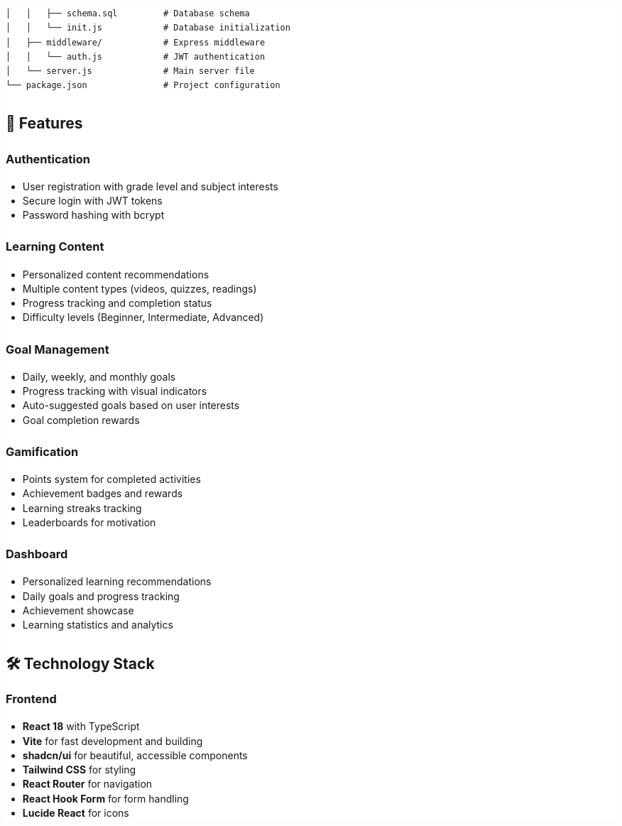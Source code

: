 ```
│   │   ├── schema.sql         # Database schema
│   │   └── init.js            # Database initialization
│   ├── middleware/            # Express middleware
│   │   └── auth.js            # JWT authentication
│   └── server.js              # Main server file
└── package.json               # Project configuration
```

## 🎯 Features

### Authentication
- User registration with grade level and subject interests
- Secure login with JWT tokens
- Password hashing with bcrypt

### Learning Content
- Personalized content recommendations
- Multiple content types (videos, quizzes, readings)
- Progress tracking and completion status
- Difficulty levels (Beginner, Intermediate, Advanced)

### Goal Management
- Daily, weekly, and monthly goals
- Progress tracking with visual indicators
- Auto-suggested goals based on user interests
- Goal completion rewards

### Gamification
- Points system for completed activities
- Achievement badges and rewards
- Learning streaks tracking
- Leaderboards for motivation

### Dashboard
- Personalized learning recommendations
- Daily goals and progress tracking
- Achievement showcase
- Learning statistics and analytics

## 🛠️ Technology Stack

### Frontend
- **React 18** with TypeScript
- **Vite** for fast development and building
- **shadcn/ui** for beautiful, accessible components
- **Tailwind CSS** for styling
- **React Router** for navigation
- **React Hook Form** for form handling
- **Lucide React** for icons
